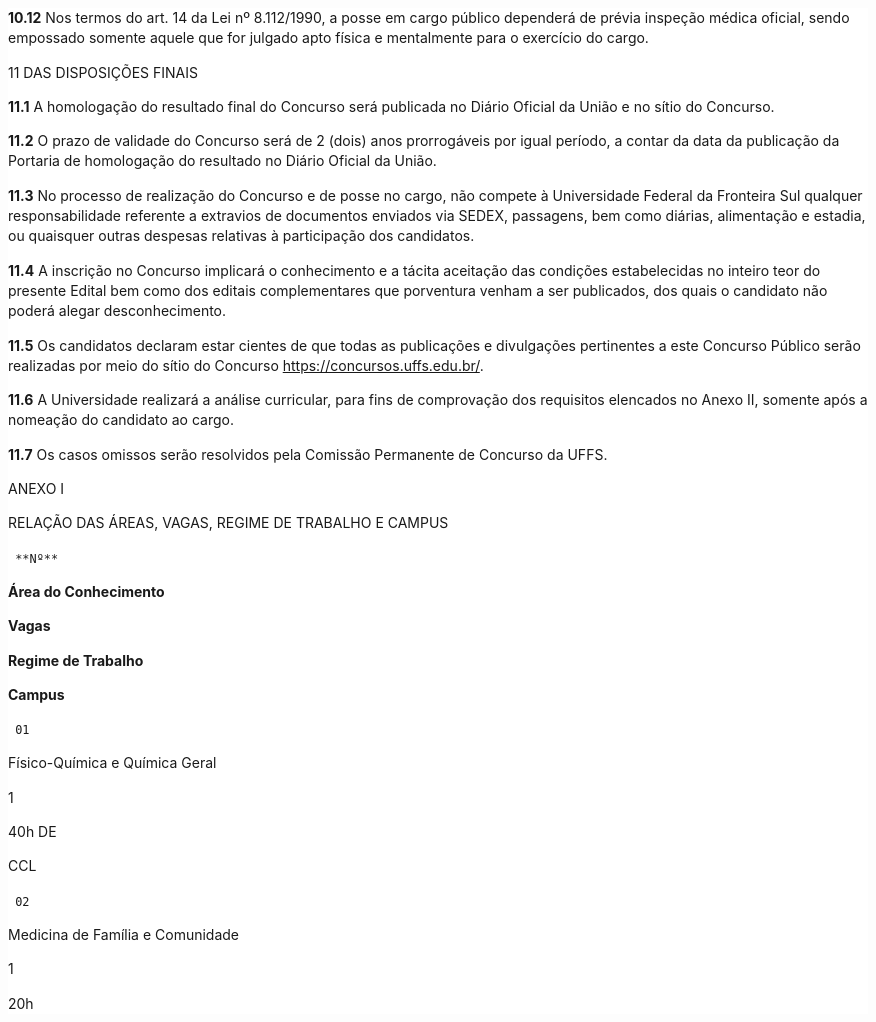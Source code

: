  **10.12** Nos termos do art. 14 da Lei nº 8.112/1990, a posse em cargo público dependerá de prévia inspeção médica oficial, sendo empossado somente aquele que for julgado apto física e mentalmente para o exercício do cargo.

 11 DAS DISPOSIÇÕES FINAIS

 **11.1** A homologação do resultado final do Concurso será publicada no Diário Oficial da União e no sítio do Concurso.

 **11.2** O prazo de validade do Concurso será de 2 (dois) anos prorrogáveis por igual período, a contar da data da publicação da Portaria de homologação do resultado no Diário Oficial da União.

 **11.3** No processo de realização do Concurso e de posse no cargo, não compete à Universidade Federal da Fronteira Sul qualquer responsabilidade referente a extravios de documentos enviados via SEDEX, passagens, bem como diárias, alimentação e estadia, ou quaisquer outras despesas relativas à participação dos candidatos.

 **11.4** A inscrição no Concurso implicará o conhecimento e a tácita aceitação das condições estabelecidas no inteiro teor do presente Edital bem como dos editais complementares que porventura venham a ser publicados, dos quais o candidato não poderá alegar desconhecimento.

 **11.5** Os candidatos declaram estar cientes de que todas as publicações e divulgações pertinentes a este Concurso Público serão realizadas por meio do sítio do Concurso https://concursos.uffs.edu.br/.

 **11.6** A Universidade realizará a análise curricular, para fins de comprovação dos requisitos elencados no Anexo II, somente após a nomeação do candidato ao cargo.

 **11.7** Os casos omissos serão resolvidos pela Comissão Permanente de Concurso da UFFS.

  

 ANEXO I

 RELAÇÃO DAS ÁREAS, VAGAS, REGIME DE TRABALHO E CAMPUS

     **Nº**

   **Área do Conhecimento**

   **Vagas**

   **Regime de Trabalho**

   **Campus**

     01

   Físico-Química e Química Geral

   1

   40h DE

   CCL

     02

   Medicina de Família e Comunidade

   1

   20h
